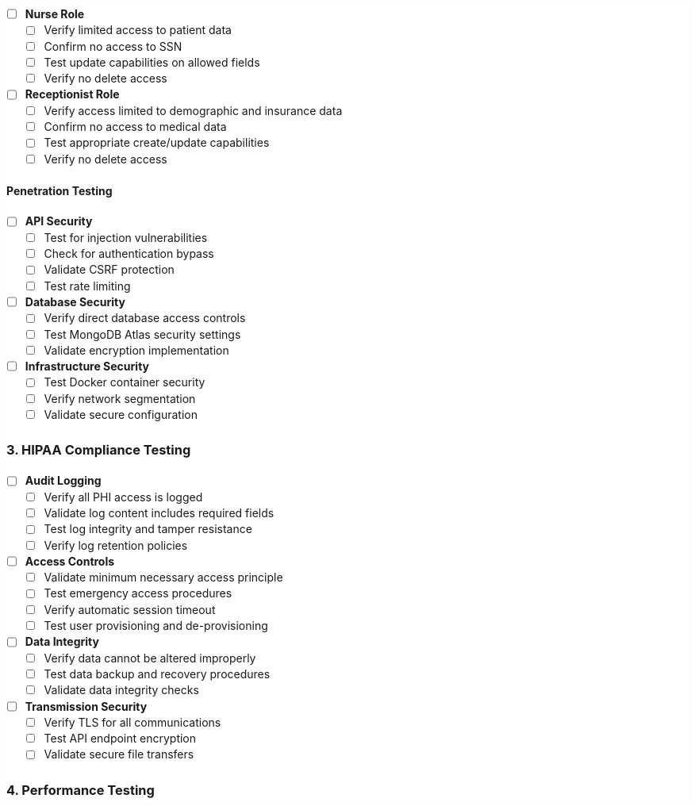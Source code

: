   - [ ] **Nurse Role**
    - [ ] Verify limited access to patient data
    - [ ] Confirm no access to SSN
    - [ ] Test update capabilities on allowed fields
    - [ ] Verify no delete access

  - [ ] **Receptionist Role**
    - [ ] Verify access limited to demographic and insurance data
    - [ ] Confirm no access to medical data
    - [ ] Test appropriate create/update capabilities
    - [ ] Verify no delete access

#### Penetration Testing

- [ ] **API Security**
  - [ ] Test for injection vulnerabilities
  - [ ] Check for authentication bypass
  - [ ] Validate CSRF protection
  - [ ] Test rate limiting

- [ ] **Database Security**
  - [ ] Verify direct database access controls
  - [ ] Test MongoDB Atlas security settings
  - [ ] Validate encryption implementation

- [ ] **Infrastructure Security**
  - [ ] Test Docker container security
  - [ ] Verify network segmentation
  - [ ] Validate secure configuration

### 3. HIPAA Compliance Testing

- [ ] **Audit Logging**
  - [ ] Verify all PHI access is logged
  - [ ] Validate log content includes required fields
  - [ ] Test log integrity and tamper resistance
  - [ ] Verify log retention policies

- [ ] **Access Controls**
  - [ ] Validate minimum necessary access principle
  - [ ] Test emergency access procedures
  - [ ] Verify automatic session timeout
  - [ ] Test user provisioning and de-provisioning

- [ ] **Data Integrity**
  - [ ] Verify data cannot be altered improperly
  - [ ] Test data backup and recovery procedures
  - [ ] Validate data integrity checks

- [ ] **Transmission Security**
  - [ ] Verify TLS for all communications
  - [ ] Test API endpoint encryption
  - [ ] Validate secure file transfers

### 4. Performance Testing
